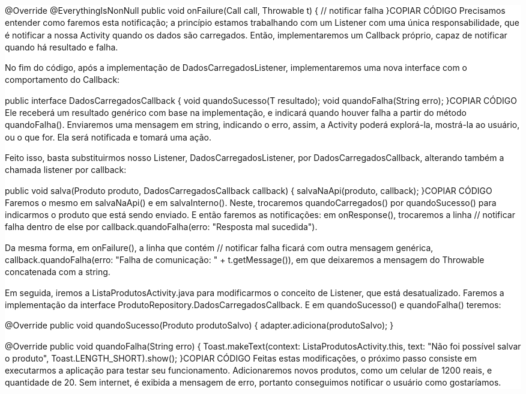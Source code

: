 @Override
@EverythingIsNonNull
public void onFailure(Call<Produto> call,
                                    Throwable t) {
    // notificar falha
}COPIAR CÓDIGO
Precisamos entender como faremos esta notificação; a princípio estamos trabalhando com um Listener com uma única responsabilidade, que é notificar a nossa Activity quando os dados são carregados. Então, implementaremos um Callback próprio, capaz de notificar quando há resultado e falha.

No fim do código, após a implementação de DadosCarregadosListener, implementaremos uma nova interface com o comportamento do Callback:

public interface DadosCarregadosCallback <T> {
    void quandoSucesso(T resultado);
    void quandoFalha(String erro);
}COPIAR CÓDIGO
Ele receberá um resultado genérico com base na implementação, e indicará quando houver falha a partir do método quandoFalha(). Enviaremos uma mensagem em string, indicando o erro, assim, a Activity poderá explorá-la, mostrá-la ao usuário, ou o que for. Ela será notificada e tomará uma ação.

Feito isso, basta substituirmos nosso Listener, DadosCarregadosListener, por DadosCarregadosCallback, alterando também a chamada listener por callback:

public void salva(Produto produto,
                        DadosCarregadosCallback<Produto> callback) {
    salvaNaApi(produto, callback);
}COPIAR CÓDIGO
Faremos o mesmo em salvaNaApi() e em salvaInterno(). Neste, trocaremos quandoCarregados() por quandoSucesso() para indicarmos o produto que está sendo enviado. E então faremos as notificações: em onResponse(), trocaremos a linha // notificar falha dentro de else por callback.quandoFalha(erro: "Resposta mal sucedida").

Da mesma forma, em onFailure(), a linha que contém // notificar falha ficará com outra mensagem genérica, callback.quandoFalha(erro: "Falha de comunicação: " + t.getMessage()), em que deixaremos a mensagem do Throwable concatenada com a string.

Em seguida, iremos a ListaProdutosActivity.java para modificarmos o conceito de Listener, que está desatualizado. Faremos a implementação da interface ProdutoRepository.DadosCarregadosCallback. E em quandoSucesso() e quandoFalha() teremos:

@Override
public void quandoSucesso(Produto produtoSalvo) {
    adapter.adiciona(produtoSalvo);
}

@Override
public void quandoFalha(String erro) {
    Toast.makeText(context: ListaProdutosActivity.this,
            text: "Não foi possível salvar o produto",
            Toast.LENGTH_SHORT).show();
}COPIAR CÓDIGO
Feitas estas modificações, o próximo passo consiste em executarmos a aplicação para testar seu funcionamento. Adicionaremos novos produtos, como um celular de 1200 reais, e quantidade de 20. Sem internet, é exibida a mensagem de erro, portanto conseguimos notificar o usuário como gostaríamos.
